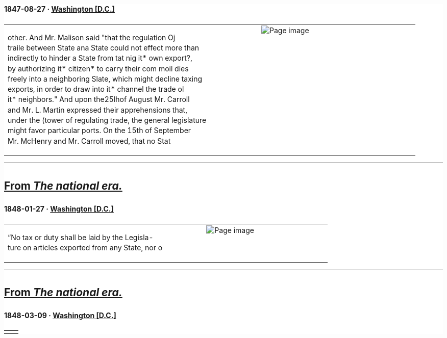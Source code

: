 #### 1847-08-27 &middot; [Washington [D.C.]](http://dbpedia.org/resource/Washington%2C_D.C.)

<table style="width: 100%;"><tr><td style="width: 50%">

  
other. And Mr. Malison said &quot;that the regulation Oj  
traile between State ana State could not effect more than  
indirectly to hinder a State from tat nig it* own export?,  
by authorizing it* citizen* to carry their com moil dies  
freely into a neighboring Slate, which might decline taxing  
exports, in order to draw into it* channel the trade ol  
it* neighbors.&quot; And upon the25lhof August Mr. Carroll  
and Mr. L. Martin expressed their apprehensions that,  
under the (tower of regulating trade, the general legislature  
might favor particular ports. On the 15th of September  
Mr. McHenry and Mr. Carroll moved, that no Stat
</td><td style="width: 50%; max-height: 75%; margin: auto; display: block;">
<img alt="Page image" src="https://tile.loc.gov/image-services/iiif/service:ndnp:dlc:batch_dlc_basilisk_ver03:data:sn82003410:00415661150:1847082701:0830/pct:16.77791905064632,13.963684493526905,16.030938758211484,5.199156222856434/!600,600/0/default.jpg"/>
</td>
</tr></table>

---

## [From _The national era._](https://archive.org/details/sim_national-era_1848-01-27_2_56/page/n1/mode/1up?view=theater)

#### 1848-01-27 &middot; [Washington [D.C.]](http://dbpedia.org/resource/Washington%2C_D.C.)

<table style="width: 100%;"><tr><td style="width: 50%">

  
  
“No tax or duty shall be laid by the Legisla-  
ture on articles exported from any State, nor o
</td><td style="width: 50%; max-height: 75%; margin: auto; display: block;">
<img alt="Page image" src="https://iiif.archive.org/image/iiif/2/sim_national-era_1848-01-27_2_56%2Fsim_national-era_1848-01-27_2_56_jp2.zip%2Fsim_national-era_1848-01-27_2_56_jp2%2Fsim_national-era_1848-01-27_2_56_0001.jp2/pct:37.955519828510184,66.37055837563452,11.615755627009646,0.8297540023428348/600,/0/default.jpg"/>
</td>
</tr></table>

---

## [From _The national era._](https://archive.org/details/sim_national-era_1848-03-09_2_62/page/n0/mode/1up?view=theater)

#### 1848-03-09 &middot; [Washington [D.C.]](http://dbpedia.org/resource/Washington%2C_D.C.)

<table style="width: 100%;"><tr><td style="width: 50%">
